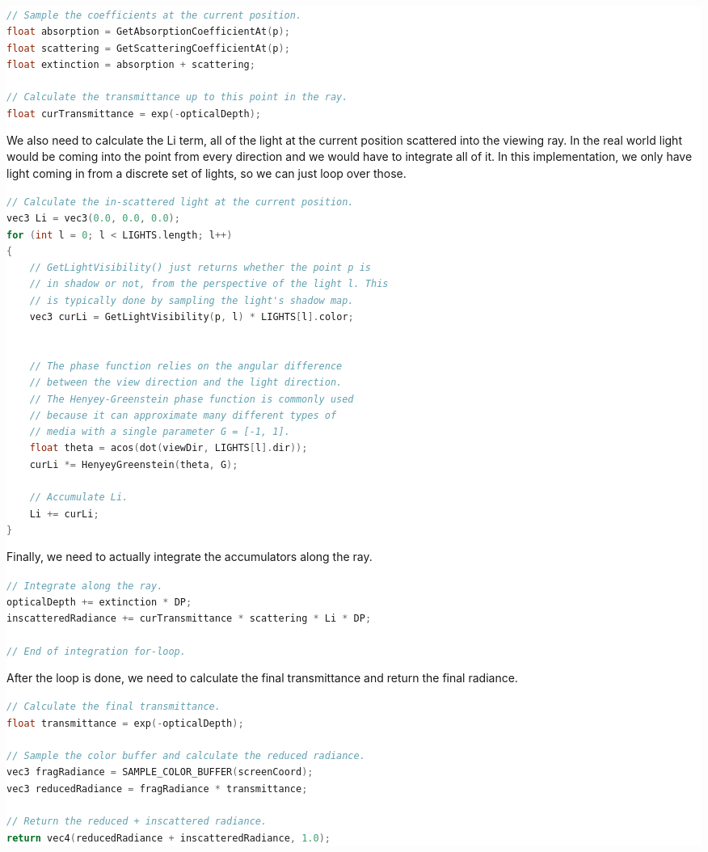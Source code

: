 ```c
// Sample the coefficients at the current position.
float absorption = GetAbsorptionCoefficientAt(p);
float scattering = GetScatteringCoefficientAt(p);
float extinction = absorption + scattering;

// Calculate the transmittance up to this point in the ray.
float curTransmittance = exp(-opticalDepth);
```



We also need to calculate the Li term, all of the light at the current position scattered into the viewing ray. In the real world light would be coming into the point from every direction and we would have to integrate all of it. In this implementation, we only have light coming in from a discrete set of lights, so we can just loop over those.

```c
// Calculate the in-scattered light at the current position.
vec3 Li = vec3(0.0, 0.0, 0.0);
for (int l = 0; l < LIGHTS.length; l++)
{
    // GetLightVisibility() just returns whether the point p is
    // in shadow or not, from the perspective of the light l. This
    // is typically done by sampling the light's shadow map.
    vec3 curLi = GetLightVisibility(p, l) * LIGHTS[l].color;


    // The phase function relies on the angular difference
    // between the view direction and the light direction.
    // The Henyey-Greenstein phase function is commonly used
    // because it can approximate many different types of
    // media with a single parameter G = [-1, 1].
    float theta = acos(dot(viewDir, LIGHTS[l].dir));
    curLi *= HenyeyGreenstein(theta, G);

    // Accumulate Li.
    Li += curLi;
}
```



Finally, we need to actually integrate the accumulators along the ray.

```c
// Integrate along the ray.
opticalDepth += extinction * DP;
inscatteredRadiance += curTransmittance * scattering * Li * DP;

// End of integration for-loop.
```



After the loop is done, we need to calculate the final transmittance and return the final radiance.

```c
// Calculate the final transmittance.
float transmittance = exp(-opticalDepth);

// Sample the color buffer and calculate the reduced radiance.
vec3 fragRadiance = SAMPLE_COLOR_BUFFER(screenCoord);
vec3 reducedRadiance = fragRadiance * transmittance;

// Return the reduced + inscattered radiance.
return vec4(reducedRadiance + inscatteredRadiance, 1.0);
```
